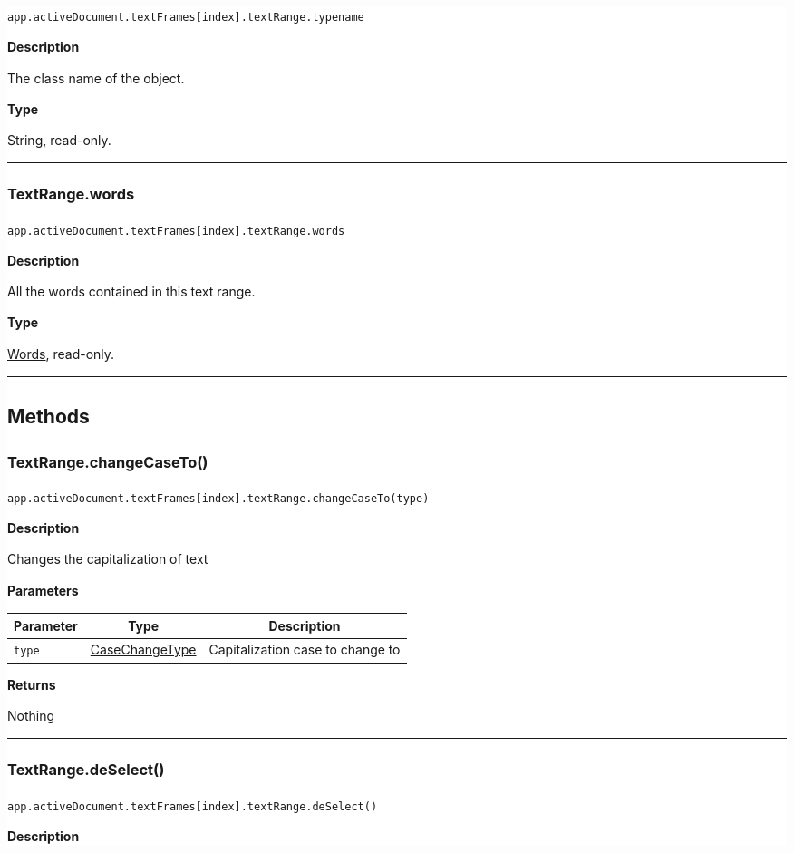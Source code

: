 `app.activeDocument.textFrames[index].textRange.typename`

**Description**

The class name of the object.

**Type**

String, read-only.

---

<a id="jsobjref-textrange-words"></a>

### TextRange.words

`app.activeDocument.textFrames[index].textRange.words`

**Description**

All the words contained in this text range.

**Type**

[Words](Words.md#jsobjref-words), read-only.

---

## Methods

<a id="jsobjref-textrange-changecaseto"></a>

### TextRange.changeCaseTo()

`app.activeDocument.textFrames[index].textRange.changeCaseTo(type)`

**Description**

Changes the capitalization of text

**Parameters**

| Parameter   | Type                                                                                 | Description                      |
|-------------|--------------------------------------------------------------------------------------|----------------------------------|
| `type`      | [CaseChangeType](scripting-constants.md#jsobjref-scripting-constants-casechangetype) | Capitalization case to change to |

**Returns**

Nothing

---

<a id="jsobjref-textrange-deselect"></a>

### TextRange.deSelect()

`app.activeDocument.textFrames[index].textRange.deSelect()`

**Description**
